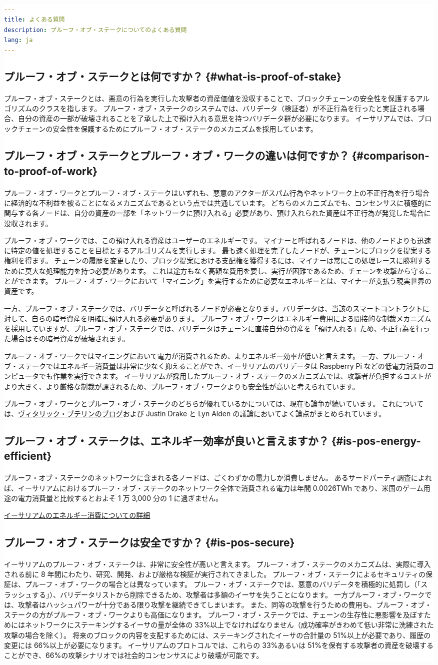 ```yaml
---
title: よくある質問
description: プルーフ・オブ・ステークについてのよくある質問
lang: ja
---
```


## プルーフ・オブ・ステークとは何ですか？ {#what-is-proof-of-stake}

プルーフ・オブ・ステークとは、悪意の行為を実行した攻撃者の資産価値を没収することで、ブロックチェーンの安全性を保護するアルゴリズムのクラスを指します。 プルーフ・オブ・ステークのシステムでは、バリデータ（検証者）が不正行為を行ったと実証される場合、自分の資産の一部が破壊されることを了承した上で預け入れる意思を持つバリデータ群が必要になります。 イーサリアムでは、ブロックチェーンの安全性を保護するためにプルーフ・オブ・ステークのメカニズムを採用しています。

## プルーフ・オブ・ステークとプルーフ・オブ・ワークの違いは何ですか？ {#comparison-to-proof-of-work}

プルーフ・オブ・ワークとプルーフ・オブ・ステークはいずれも、悪意のアクターがスパム行為やネットワーク上の不正行為を行う場合に経済的な不利益を被ることになるメカニズムであるという点では共通しています。 どちらのメカニズムでも、コンセンサスに積極的に関与する各ノードは、自分の資産の一部を「ネットワークに預け入れる」必要があり、預け入れられた資産は不正行為が発覚した場合に没収されます。

プルーフ・オブ・ワークでは、この預け入れる資産はユーザーのエネルギーです。 マイナーと呼ばれるノードは、他のノードよりも迅速に特定の値を処理することを目標とするアルゴリズムを実行します。 最も速く処理を完了したノードが、チェーンにブロックを提案する権利を得ます。 チェーンの履歴を変更したり、ブロック提案における支配権を獲得するには、マイナーは常にこの処理レースに勝利するために莫大な処理能力を持つ必要があります。 これは途方もなく高額な費用を要し、実行が困難であるため、チェーンを攻撃から守ることができます。 プルーフ・オブ・ワークにおいて「マイニング」を実行するために必要なエネルギーとは、マイナーが支払う現実世界の資産です。

一方、プルーフ・オブ・ステークでは、バリデータと呼ばれるノードが必要となります。バリデータは、当該のスマートコントラクトに対して、自らの暗号資産を明確に預け入れる必要があります。 プルーフ・オブ・ワークはエネルギー費用による間接的な制裁メカニズムを採用していますが、プルーフ・オブ・ステークでは、バリデータはチェーンに直接自分の資産を「預け入れる」ため、不正行為を行った場合はその暗号資産が破壊されます。

プルーフ・オブ・ワークではマイニングにおいて電力が消費されるため、よりエネルギー効率が低いと言えます。 一方、プルーフ・オブ・ステークではエネルギー消費量は非常に少なく抑えることができ、イーサリアムのバリデータは Raspberry Pi などの低電力消費のコンピュータでも作業を実行できます。 イーサリアムが採用したプルーフ・オブ・ステークのメカニズムでは、攻撃者が負担するコストがより大きく、より厳格な制裁が課されるため、プルーフ・オブ・ワークよりも安全性が高いと考えられています。

プルーフ・オブ・ワークとプルーフ・オブ・ステークのどちらが優れているかについては、現在も論争が続いています。 これについては、[ヴィタリック・ブテリンのブログ](https://vitalik.ca/general/2017/12/31/pos_faq.html#what-are-the-benefits-of-proof-of-stake-as-opposed-to-proof-of-work)および Justin Drake と Lyn Alden の議論においてよく論点がまとめられています。

<YouTube id="1m12zgJ42dI" />

## プルーフ・オブ・ステークは、エネルギー効率が良いと言えますか？ {#is-pos-energy-efficient}

プルーフ・オブ・ステークのネットワークに含まれる各ノードは、ごくわずかの電力しか消費しません。 あるサードパーティ調査によれば、イーサリアムにおけるプルーフ・オブ・ステークのネットワーク全体で消費される電力は年間 0.0026TWh であり、米国のゲーム用途の電力消費量と比較するとおよそ 1 万 3,000 分の 1 に過ぎません。

[イーサリアムのエネルギー消費についての詳細](/energy-consumption/)

## プルーフ・オブ・ステークは安全ですか？ {#is-pos-secure}

イーサリアムのプルーフ・オブ・ステークは、非常に安全性が高いと言えます。 プルーフ・オブ・ステークのメカニズムは、実際に導入される前に 8 年間にわたり、研究、開発、および厳格な検証が実行されてきました。 プルーフ・オブ・ステークによるセキュリティの保証は、プルーフ・オブ・ワークの場合とは異なっています。 プルーフ・オブ・ステークでは、悪意のバリデータを積極的に処罰し（「スラッシュする」）、バリデータリストから削除できるため、攻撃者は多額のイーサを失うことになります。 一方プルーフ・オブ・ワークでは、攻撃者はハッシュパワーが十分である限り攻撃を継続できてしまいます。 また、同等の攻撃を行うための費用も、プルーフ・オブ・ステークの方がプルーフ・オブ・ワークよりも高価になります。 プルーフ・オブ・ステークでは、チェーンの生存性に悪影響を及ぼすためにはネットワークにステーキングするイーサの量が全体の 33%以上でなければなりません（成功確率がきわめて低い非常に洗練された攻撃の場合を除く）。 将来のブロックの内容を支配するためには、ステーキングされたイーサの合計量の 51%以上が必要であり、履歴の変更には 66%以上が必要になります。 イーサリアムのプロトコルでは、これらの 33%あるいは 51%を保有する攻撃者の資産を破壊することができ、66%の攻撃シナリオでは社会的コンセンサスにより破壊が可能です。
